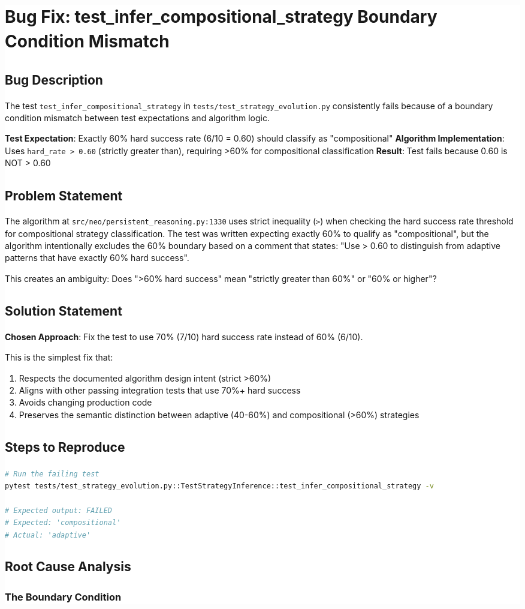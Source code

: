 # Bug Fix: test_infer_compositional_strategy Boundary Condition Mismatch

## Bug Description

The test `test_infer_compositional_strategy` in `tests/test_strategy_evolution.py` consistently fails because of a boundary condition mismatch between test expectations and algorithm logic.

**Test Expectation**: Exactly 60% hard success rate (6/10 = 0.60) should classify as "compositional"
**Algorithm Implementation**: Uses `hard_rate > 0.60` (strictly greater than), requiring >60% for compositional classification
**Result**: Test fails because 0.60 is NOT > 0.60

## Problem Statement

The algorithm at `src/neo/persistent_reasoning.py:1330` uses strict inequality (`>`) when checking the hard success rate threshold for compositional strategy classification. The test was written expecting exactly 60% to qualify as "compositional", but the algorithm intentionally excludes the 60% boundary based on a comment that states: "Use > 0.60 to distinguish from adaptive patterns that have exactly 60% hard success".

This creates an ambiguity: Does ">60% hard success" mean "strictly greater than 60%" or "60% or higher"?

## Solution Statement

**Chosen Approach**: Fix the test to use 70% (7/10) hard success rate instead of 60% (6/10).

This is the simplest fix that:
1. Respects the documented algorithm design intent (strict >60%)
2. Aligns with other passing integration tests that use 70%+ hard success
3. Avoids changing production code
4. Preserves the semantic distinction between adaptive (40-60%) and compositional (>60%) strategies

## Steps to Reproduce

```bash
# Run the failing test
pytest tests/test_strategy_evolution.py::TestStrategyInference::test_infer_compositional_strategy -v

# Expected output: FAILED
# Expected: 'compositional'
# Actual: 'adaptive'
```

## Root Cause Analysis

### The Boundary Condition
